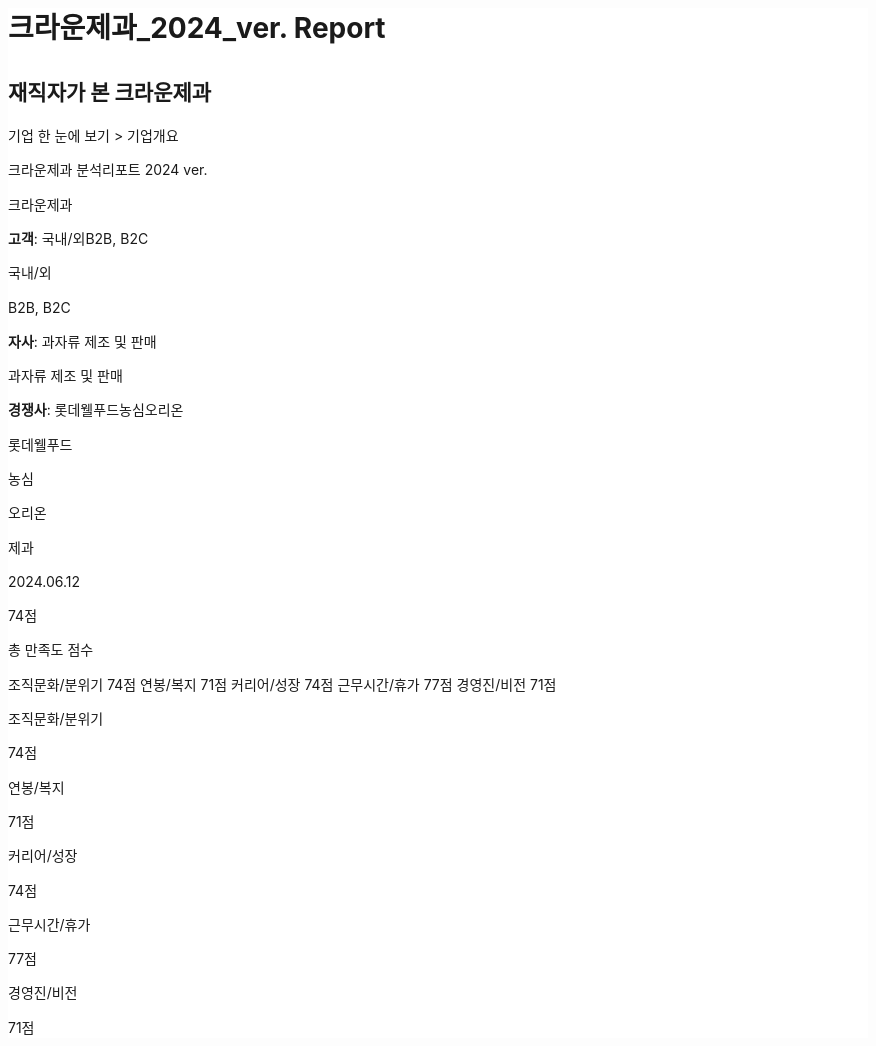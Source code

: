 # 크라운제과_2024_ver. Report

## 재직자가 본 크라운제과

기업 한 눈에 보기 > 기업개요

크라운제과 분석리포트 2024 ver.

크라운제과

**고객**: 국내/외B2B, B2C

국내/외

B2B, B2C

**자사**: 과자류 제조 및 판매

과자류 제조 및 판매

**경쟁사**: 롯데웰푸드농심오리온

롯데웰푸드

농심

오리온

제과

2024.06.12

74점

총 만족도 점수

조직문화/분위기 74점
연봉/복지 71점
커리어/성장 74점
근무시간/휴가 77점
경영진/비전 71점

조직문화/분위기

74점

연봉/복지

71점

커리어/성장

74점

근무시간/휴가

77점

경영진/비전

71점
